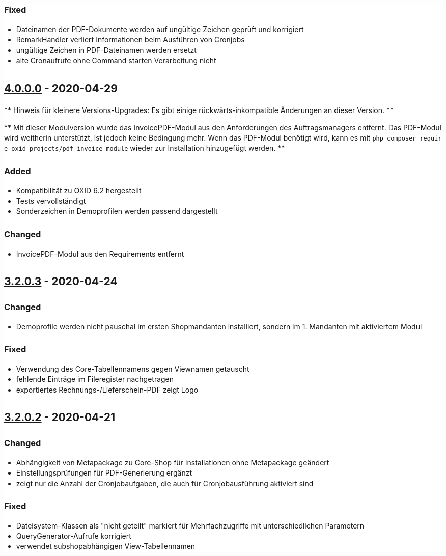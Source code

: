### Fixed
- Dateinamen der PDF-Dokumente werden auf ungültige Zeichen geprüft und korrigiert
- RemarkHandler verliert Informationen beim Ausführen von Cronjobs
- ungültige Zeichen in PDF-Dateinamen werden ersetzt
- alte Cronaufrufe ohne Command starten Verarbeitung nicht

## [4.0.0.0](https://git.d3data.de/D3Private/Ordermanager/compare/3.2.0.3...4.0.0.0) - 2020-04-29

** Hinweis für kleinere Versions-Upgrades: Es gibt einige rückwärts-inkompatible Änderungen an dieser Version. **

** Mit dieser Modulversion wurde das InvoicePDF-Modul aus den Anforderungen des Auftragsmanagers entfernt. Das PDF-Modul wird weitherin unterstützt, ist jedoch keine Bedingung mehr. Wenn das PDF-Modul benötigt wird, kann es mit `php composer require oxid-projects/pdf-invoice-module` wieder zur Installation hinzugefügt werden. **

### Added
- Kompatibilität zu OXID 6.2 hergestellt
- Tests vervollständigt
- Sonderzeichen in Demoprofilen werden passend dargestellt

### Changed
- InvoicePDF-Modul aus den Requirements entfernt

## [3.2.0.3](https://git.d3data.de/D3Private/Ordermanager/compare/3.2.0.2...3.2.0.3) - 2020-04-24
### Changed
- Demoprofile werden nicht pauschal im ersten Shopmandanten installiert, sondern im 1. Mandanten mit aktiviertem Modul

### Fixed
- Verwendung des Core-Tabellennamens gegen Viewnamen getauscht 
- fehlende Einträge im Fileregister nachgetragen
- exportiertes Rechnungs-/Lieferschein-PDF zeigt Logo

## [3.2.0.2](https://git.d3data.de/D3Private/Ordermanager/compare/3.2.0.1...3.2.0.2) - 2020-04-21
### Changed
- Abhängigkeit von Metapackage zu Core-Shop für Installationen ohne Metapackage geändert
- Einstellungsprüfungen für PDF-Generierung ergänzt
- zeigt nur die Anzahl der Cronjobaufgaben, die auch für Cronjobausführung aktiviert sind

### Fixed
- Dateisystem-Klassen als "nicht geteilt" markiert für Mehrfachzugriffe mit unterschiedlichen Parametern 
- QueryGenerator-Aufrufe korrigiert
- verwendet subshopabhängigen View-Tabellennamen
